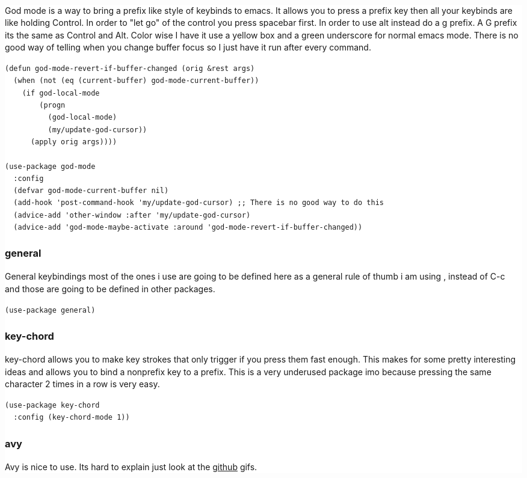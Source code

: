 God mode is a way to bring a prefix like style of keybinds to
emacs. It allows you to press a prefix key then all your keybinds
are like holding Control. In order to "let go" of the control you
press spacebar first. In order to use alt instead do a g prefix. A
G prefix its the same as Control and Alt. Color wise I have it use
a yellow box and a green underscore for normal emacs mode. There
is no good way of telling when you change buffer focus so I just
have it run after every command.

    (defun god-mode-revert-if-buffer-changed (orig &rest args)
      (when (not (eq (current-buffer) god-mode-current-buffer))
        (if god-local-mode
            (progn
              (god-local-mode)
              (my/update-god-cursor))
          (apply orig args))))
    
    (use-package god-mode
      :config
      (defvar god-mode-current-buffer nil)
      (add-hook 'post-command-hook 'my/update-god-cursor) ;; There is no good way to do this
      (advice-add 'other-window :after 'my/update-god-cursor) 
      (advice-add 'god-mode-maybe-activate :around 'god-mode-revert-if-buffer-changed))


<a id="org001394c"></a>

### general

General keybindings most of the ones i use are going to be defined here
as a general rule of thumb i am using , instead of C-c and those are going
to be defined in other packages.

    (use-package general)


<a id="orgfc1216b"></a>

### key-chord

key-chord allows you to make key strokes that only trigger if you
press them fast enough. This makes for some pretty interesting
ideas and allows you to bind a nonprefix key to a prefix. This is
a very underused package imo because pressing the same character 2
times in a row is very easy.

    (use-package key-chord
      :config (key-chord-mode 1))


<a id="org313f932"></a>

### avy

Avy is nice to use. Its hard to explain just look at the [github](https://github.com/abo-abo/avy) gifs.
